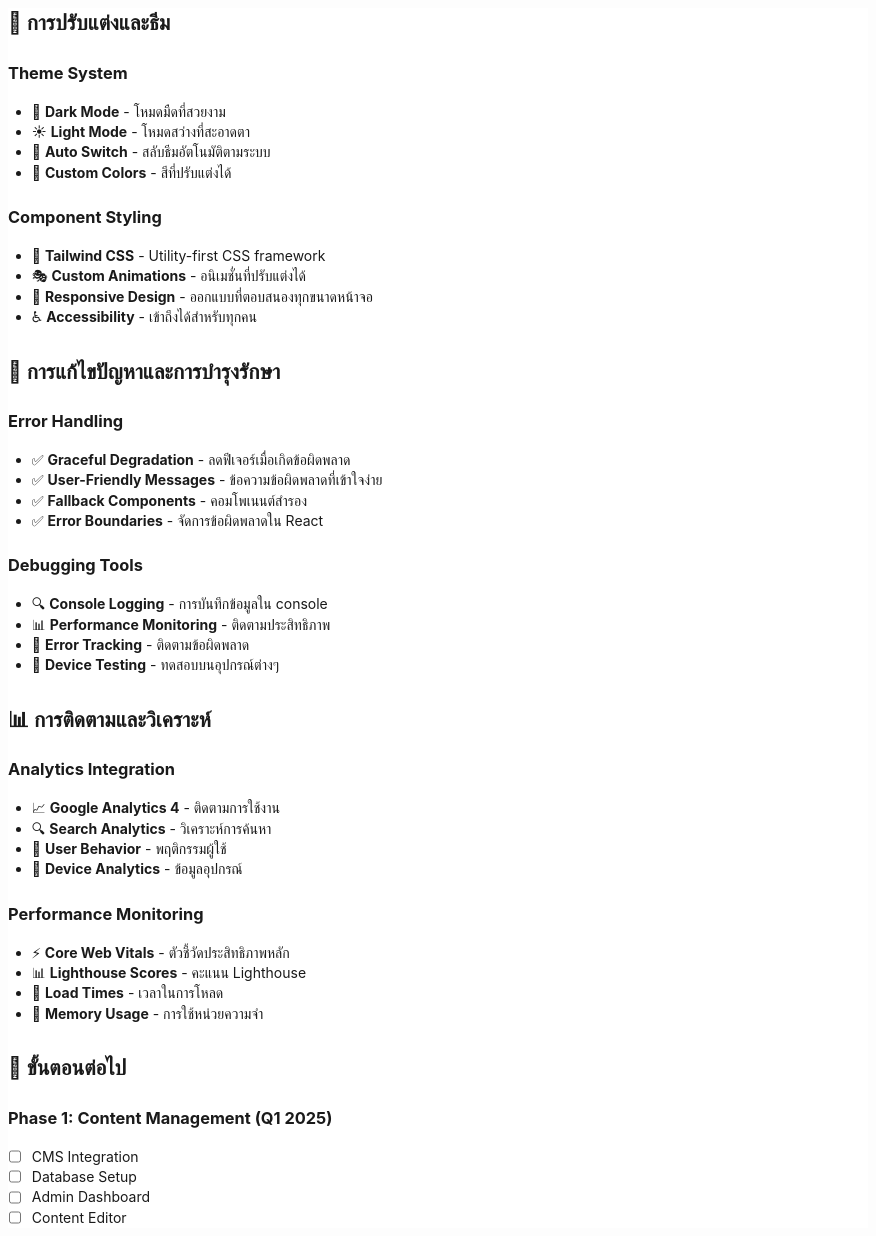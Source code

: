 ## 🎨 การปรับแต่งและธีม

### **Theme System**
- 🌙 **Dark Mode** - โหมดมืดที่สวยงาม
- ☀️ **Light Mode** - โหมดสว่างที่สะอาดตา
- 🔄 **Auto Switch** - สลับธีมอัตโนมัติตามระบบ
- 🎨 **Custom Colors** - สีที่ปรับแต่งได้

### **Component Styling**
- 🎨 **Tailwind CSS** - Utility-first CSS framework
- 🎭 **Custom Animations** - อนิเมชั่นที่ปรับแต่งได้
- 📱 **Responsive Design** - ออกแบบที่ตอบสนองทุกขนาดหน้าจอ
- ♿ **Accessibility** - เข้าถึงได้สำหรับทุกคน

## 🔧 การแก้ไขปัญหาและการบำรุงรักษา

### **Error Handling**
- ✅ **Graceful Degradation** - ลดฟีเจอร์เมื่อเกิดข้อผิดพลาด
- ✅ **User-Friendly Messages** - ข้อความข้อผิดพลาดที่เข้าใจง่าย
- ✅ **Fallback Components** - คอมโพเนนต์สำรอง
- ✅ **Error Boundaries** - จัดการข้อผิดพลาดใน React

### **Debugging Tools**
- 🔍 **Console Logging** - การบันทึกข้อมูลใน console
- 📊 **Performance Monitoring** - ติดตามประสิทธิภาพ
- 🐛 **Error Tracking** - ติดตามข้อผิดพลาด
- 📱 **Device Testing** - ทดสอบบนอุปกรณ์ต่างๆ

## 📊 การติดตามและวิเคราะห์

### **Analytics Integration**
- 📈 **Google Analytics 4** - ติดตามการใช้งาน
- 🔍 **Search Analytics** - วิเคราะห์การค้นหา
- 👥 **User Behavior** - พฤติกรรมผู้ใช้
- 📱 **Device Analytics** - ข้อมูลอุปกรณ์

### **Performance Monitoring**
- ⚡ **Core Web Vitals** - ตัวชี้วัดประสิทธิภาพหลัก
- 📊 **Lighthouse Scores** - คะแนน Lighthouse
- 🚀 **Load Times** - เวลาในการโหลด
- 💾 **Memory Usage** - การใช้หน่วยความจำ

## 🎯 ขั้นตอนต่อไป

### **Phase 1: Content Management (Q1 2025)**
- [ ] CMS Integration
- [ ] Database Setup
- [ ] Admin Dashboard
- [ ] Content Editor
